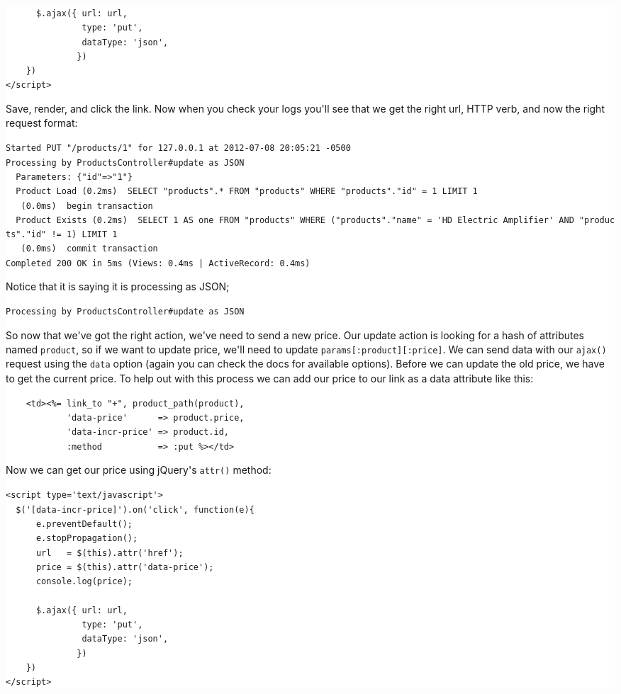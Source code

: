           $.ajax({ url: url,
                   type: 'put',
                   dataType: 'json',
                  })
        })
    </script>


Save, render, and click the link. Now when you check your logs you'll see that we get the right url, HTTP verb, and now the right request format:

    Started PUT "/products/1" for 127.0.0.1 at 2012-07-08 20:05:21 -0500
    Processing by ProductsController#update as JSON
      Parameters: {"id"=>"1"}
      Product Load (0.2ms)  SELECT "products".* FROM "products" WHERE "products"."id" = 1 LIMIT 1
       (0.0ms)  begin transaction
      Product Exists (0.2ms)  SELECT 1 AS one FROM "products" WHERE ("products"."name" = 'HD Electric Amplifier' AND "products"."id" != 1) LIMIT 1
       (0.0ms)  commit transaction
    Completed 200 OK in 5ms (Views: 0.4ms | ActiveRecord: 0.4ms)


Notice that it is saying it is processing as JSON;

    Processing by ProductsController#update as JSON

So now that we've got the right action, we've need to send a new price. Our update action is looking for a hash of attributes named `product`, so if we want to update price, we'll need to update `params[:product][:price]`. We can send data with our `ajax()` request using the `data` option (again you can check the docs for available options). Before we can update the old price, we have to get the current price. To help out with this process we can add our price to our link as a data attribute like this:

        <td><%= link_to "+", product_path(product), 
                'data-price'      => product.price,
                'data-incr-price' => product.id,  
                :method           => :put %></td>


Now we can get our price using jQuery's `attr()` method:


    <script type='text/javascript'>
      $('[data-incr-price]').on('click', function(e){
          e.preventDefault();
          e.stopPropagation();
          url   = $(this).attr('href');
          price = $(this).attr('data-price');
          console.log(price);

          $.ajax({ url: url,
                   type: 'put',
                   dataType: 'json',
                  })
        })
    </script>
